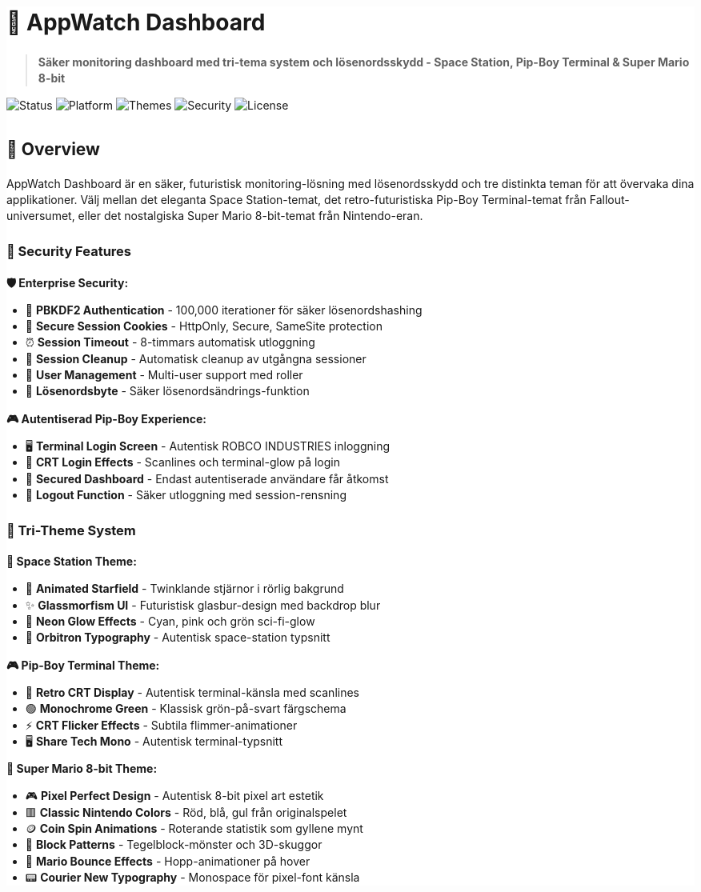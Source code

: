 # 🚀 AppWatch Dashboard

> **Säker monitoring dashboard med tri-tema system och lösenordsskydd - Space Station, Pip-Boy Terminal & Super Mario 8-bit**

![Status](https://img.shields.io/badge/status-🛸%20operational-brightgreen)
![Platform](https://img.shields.io/badge/platform-🌌%20Cloudflare%20Workers-blue)
![Themes](https://img.shields.io/badge/themes-🌟%20space%20%7C%20🎮%20pipboy%20%7C%20🍄%20mario-purple)
![Security](https://img.shields.io/badge/security-🔐%20PBKDF2%20protected-red)
![License](https://img.shields.io/badge/license-ISC-blue)

## 🌌 Overview

AppWatch Dashboard är en säker, futuristisk monitoring-lösning med lösenordsskydd och tre distinkta teman för att övervaka dina applikationer. Välj mellan det eleganta Space Station-temat, det retro-futuristiska Pip-Boy Terminal-temat från Fallout-universumet, eller det nostalgiska Super Mario 8-bit-temat från Nintendo-eran.

### 🔐 Security Features

**🛡️ Enterprise Security:**
- 🔑 **PBKDF2 Authentication** - 100,000 iterationer för säker lösenordshashing
- 🍪 **Secure Session Cookies** - HttpOnly, Secure, SameSite protection
- ⏰ **Session Timeout** - 8-timmars automatisk utloggning
- 🧹 **Session Cleanup** - Automatisk cleanup av utgångna sessioner
- 👤 **User Management** - Multi-user support med roller
- 🔄 **Lösenordsbyte** - Säker lösenordsändrings-funktion

**🎮 Autentiserad Pip-Boy Experience:**
- 🖥️ **Terminal Login Screen** - Autentisk ROBCO INDUSTRIES inloggning
- 💚 **CRT Login Effects** - Scanlines och terminal-glow på login
- 🔐 **Secured Dashboard** - Endast autentiserade användare får åtkomst
- 🚪 **Logout Function** - Säker utloggning med session-rensning

### 🎨 Tri-Theme System

**🌟 Space Station Theme:**
- 🌌 **Animated Starfield** - Twinklande stjärnor i rörlig bakgrund
- ✨ **Glassmorfism UI** - Futuristisk glasbur-design med backdrop blur
- 🌈 **Neon Glow Effects** - Cyan, pink och grön sci-fi-glow
- 🚀 **Orbitron Typography** - Autentisk space-station typsnitt

**🎮 Pip-Boy Terminal Theme:**
- 💚 **Retro CRT Display** - Autentisk terminal-känsla med scanlines
- 🟢 **Monochrome Green** - Klassisk grön-på-svart färgschema
- ⚡ **CRT Flicker Effects** - Subtila flimmer-animationer
- 🖥️ **Share Tech Mono** - Autentisk terminal-typsnitt

**🍄 Super Mario 8-bit Theme:**
- 🎮 **Pixel Perfect Design** - Autentisk 8-bit pixel art estetik
- 🟥 **Classic Nintendo Colors** - Röd, blå, gul från originalspelet
- 🪙 **Coin Spin Animations** - Roterande statistik som gyllene mynt
- 🧱 **Block Patterns** - Tegelblock-mönster och 3D-skuggor
- 🎯 **Mario Bounce Effects** - Hopp-animationer på hover
- 📟 **Courier New Typography** - Monospace för pixel-font känsla

